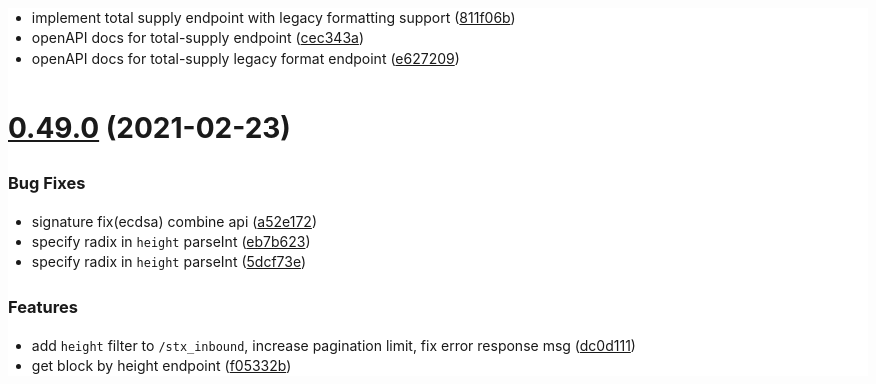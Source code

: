 * implement total supply endpoint with legacy formatting support ([811f06b](https://github.com/blockstack/stacks-blockchain-api/commit/811f06b6ed02770cf2c0bc8c9a5a513b4e4c6646))
* openAPI docs for total-supply endpoint ([cec343a](https://github.com/blockstack/stacks-blockchain-api/commit/cec343a1ea20f5aa0d230be94def12e9bdfc6b08))
* openAPI docs for total-supply legacy format endpoint ([e627209](https://github.com/blockstack/stacks-blockchain-api/commit/e627209351ad4e4e74f86a1fb92ac6edb2f1ac9b))

# [0.49.0](https://github.com/blockstack/stacks-blockchain-api/compare/v0.48.3...v0.49.0) (2021-02-23)


### Bug Fixes

* signature fix(ecdsa) combine api ([a52e172](https://github.com/blockstack/stacks-blockchain-api/commit/a52e17249439a8d715500107160f059a46fb2d2a))
* specify radix in `height` parseInt ([eb7b623](https://github.com/blockstack/stacks-blockchain-api/commit/eb7b623476ec727e53b5cea196694757bc07191d))
* specify radix in `height` parseInt ([5dcf73e](https://github.com/blockstack/stacks-blockchain-api/commit/5dcf73e47ee454287e3649557c404b7fbe09dd7d))


### Features

* add `height` filter to `/stx_inbound`, increase pagination limit, fix error response msg ([dc0d111](https://github.com/blockstack/stacks-blockchain-api/commit/dc0d11193ebd1d1c99764ca676744ca969a366e9))
* get block by height endpoint ([f05332b](https://github.com/blockstack/stacks-blockchain-api/commit/f05332b077c364d5fabc05c2c0bce90d84decac0))

